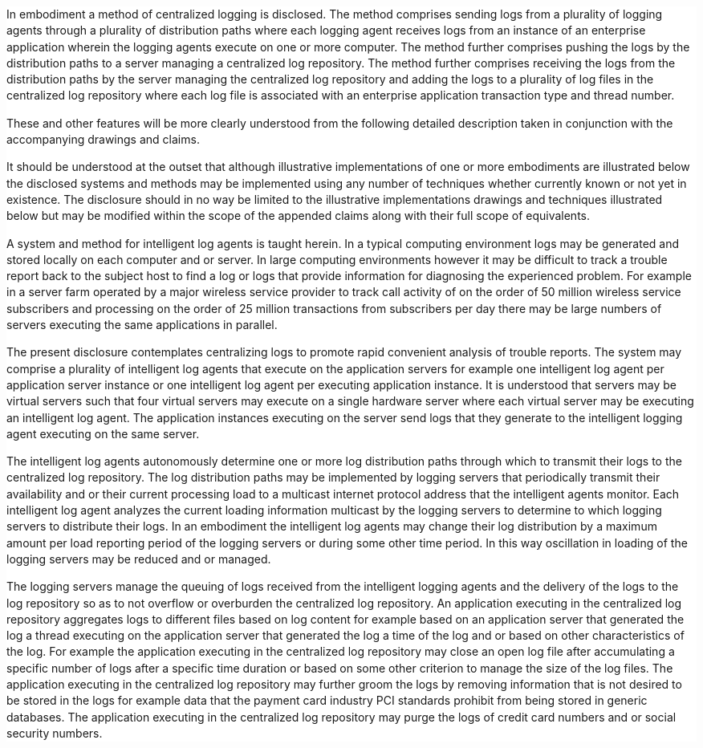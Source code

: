 In embodiment a method of centralized logging is disclosed. The method comprises sending logs from a plurality of logging agents through a plurality of distribution paths where each logging agent receives logs from an instance of an enterprise application wherein the logging agents execute on one or more computer. The method further comprises pushing the logs by the distribution paths to a server managing a centralized log repository. The method further comprises receiving the logs from the distribution paths by the server managing the centralized log repository and adding the logs to a plurality of log files in the centralized log repository where each log file is associated with an enterprise application transaction type and thread number.

These and other features will be more clearly understood from the following detailed description taken in conjunction with the accompanying drawings and claims.

It should be understood at the outset that although illustrative implementations of one or more embodiments are illustrated below the disclosed systems and methods may be implemented using any number of techniques whether currently known or not yet in existence. The disclosure should in no way be limited to the illustrative implementations drawings and techniques illustrated below but may be modified within the scope of the appended claims along with their full scope of equivalents.

A system and method for intelligent log agents is taught herein. In a typical computing environment logs may be generated and stored locally on each computer and or server. In large computing environments however it may be difficult to track a trouble report back to the subject host to find a log or logs that provide information for diagnosing the experienced problem. For example in a server farm operated by a major wireless service provider to track call activity of on the order of 50 million wireless service subscribers and processing on the order of 25 million transactions from subscribers per day there may be large numbers of servers executing the same applications in parallel.

The present disclosure contemplates centralizing logs to promote rapid convenient analysis of trouble reports. The system may comprise a plurality of intelligent log agents that execute on the application servers for example one intelligent log agent per application server instance or one intelligent log agent per executing application instance. It is understood that servers may be virtual servers such that four virtual servers may execute on a single hardware server where each virtual server may be executing an intelligent log agent. The application instances executing on the server send logs that they generate to the intelligent logging agent executing on the same server.

The intelligent log agents autonomously determine one or more log distribution paths through which to transmit their logs to the centralized log repository. The log distribution paths may be implemented by logging servers that periodically transmit their availability and or their current processing load to a multicast internet protocol address that the intelligent agents monitor. Each intelligent log agent analyzes the current loading information multicast by the logging servers to determine to which logging servers to distribute their logs. In an embodiment the intelligent log agents may change their log distribution by a maximum amount per load reporting period of the logging servers or during some other time period. In this way oscillation in loading of the logging servers may be reduced and or managed.

The logging servers manage the queuing of logs received from the intelligent logging agents and the delivery of the logs to the log repository so as to not overflow or overburden the centralized log repository. An application executing in the centralized log repository aggregates logs to different files based on log content for example based on an application server that generated the log a thread executing on the application server that generated the log a time of the log and or based on other characteristics of the log. For example the application executing in the centralized log repository may close an open log file after accumulating a specific number of logs after a specific time duration or based on some other criterion to manage the size of the log files. The application executing in the centralized log repository may further groom the logs by removing information that is not desired to be stored in the logs for example data that the payment card industry PCI standards prohibit from being stored in generic databases. The application executing in the centralized log repository may purge the logs of credit card numbers and or social security numbers.
